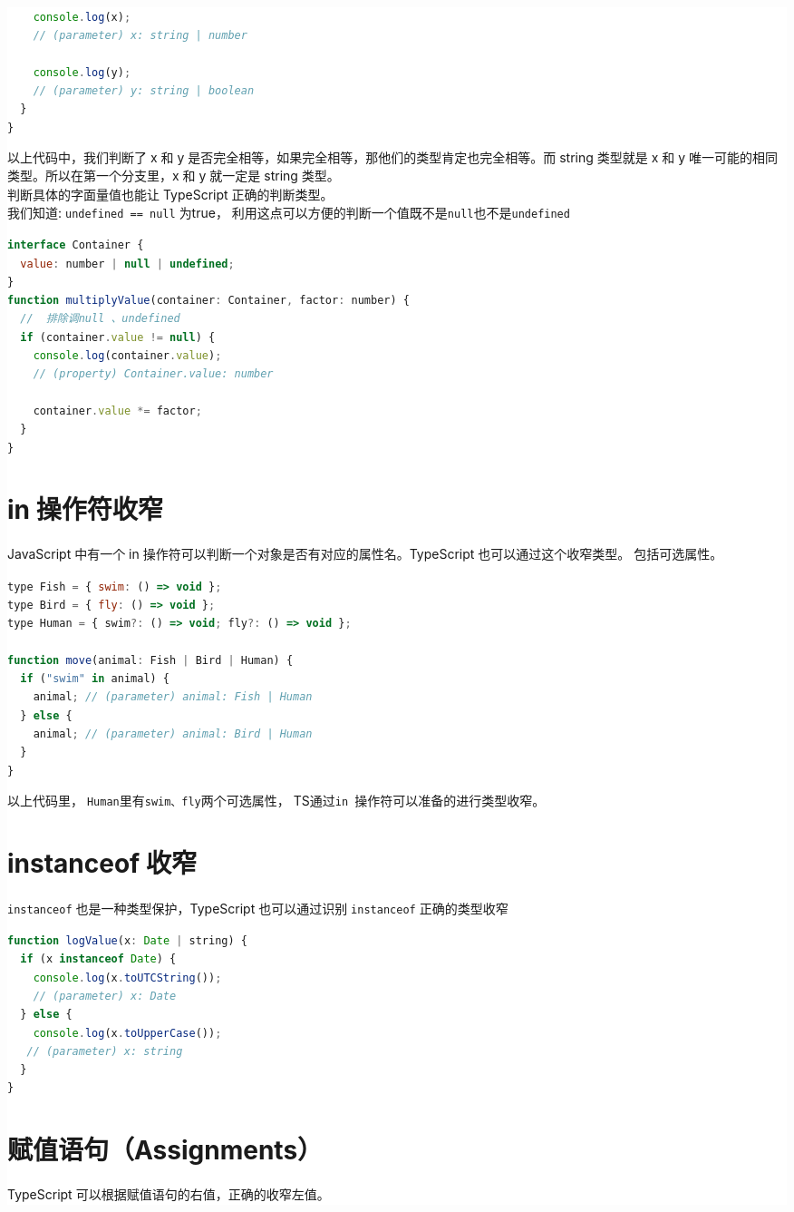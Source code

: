 ```js
    console.log(x);
    // (parameter) x: string | number

    console.log(y);
    // (parameter) y: string | boolean
  }
}
```
以上代码中，我们判断了 x 和 y 是否完全相等，如果完全相等，那他们的类型肯定也完全相等。而 string 类型就是 x 和 y 唯一可能的相同类型。所以在第一个分支里，x 和 y 就一定是 string 类型。   
判断具体的字面量值也能让 TypeScript 正确的判断类型。   
我们知道: `undefined == null` 为true， 利用这点可以方便的判断一个值既不是`null`也不是`undefined`  
```js
interface Container {
  value: number | null | undefined;
}
function multiplyValue(container: Container, factor: number) {
  //  排除调null 、undefined
  if (container.value != null) {
    console.log(container.value);                           
    // (property) Container.value: number 

    container.value *= factor;
  }
}
```

# in 操作符收窄  
JavaScript 中有一个 in 操作符可以判断一个对象是否有对应的属性名。TypeScript 也可以通过这个收窄类型。  包括可选属性。
```js
type Fish = { swim: () => void };
type Bird = { fly: () => void };
type Human = { swim?: () => void; fly?: () => void };
 
function move(animal: Fish | Bird | Human) {
  if ("swim" in animal) {
    animal; // (parameter) animal: Fish | Human
  } else {
    animal; // (parameter) animal: Bird | Human
  }
}
```
以上代码里， `Human`里有`swim、fly`两个可选属性， TS通过`in `操作符可以准备的进行类型收窄。

# instanceof 收窄  
`instanceof` 也是一种类型保护，TypeScript 也可以通过识别 `instanceof` 正确的类型收窄  
```js
function logValue(x: Date | string) {
  if (x instanceof Date) {
    console.log(x.toUTCString());        
    // (parameter) x: Date
  } else {
    console.log(x.toUpperCase());            
   // (parameter) x: string
  }
}
```  
# 赋值语句（Assignments）
TypeScript 可以根据赋值语句的右值，正确的收窄左值。
```js
```